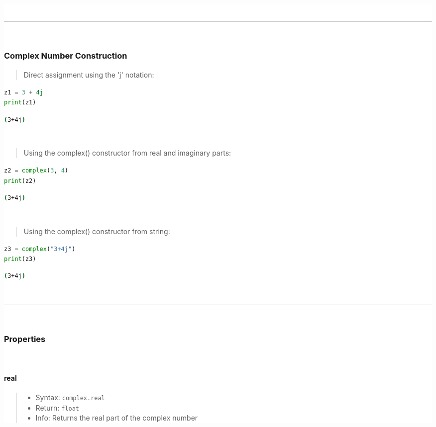 <br>

---

<br>

### Complex Number Construction

> Direct assignment using the 'j' notation:

```python
z1 = 3 + 4j
print(z1)
```

```sh
(3+4j)
```

<br>

> Using the complex() constructor from real and imaginary parts:

```python
z2 = complex(3, 4)
print(z2)
```

```sh
(3+4j)
```

<br>

> Using the complex() constructor from string:

```python
z3 = complex("3+4j")
print(z3)
```

```sh
(3+4j)
```

<br>

---

<br>

### Properties

<br>

#### real

> - Syntax: `complex.real`
> - Return: `float`
> - Info: Returns the real part of the complex number
